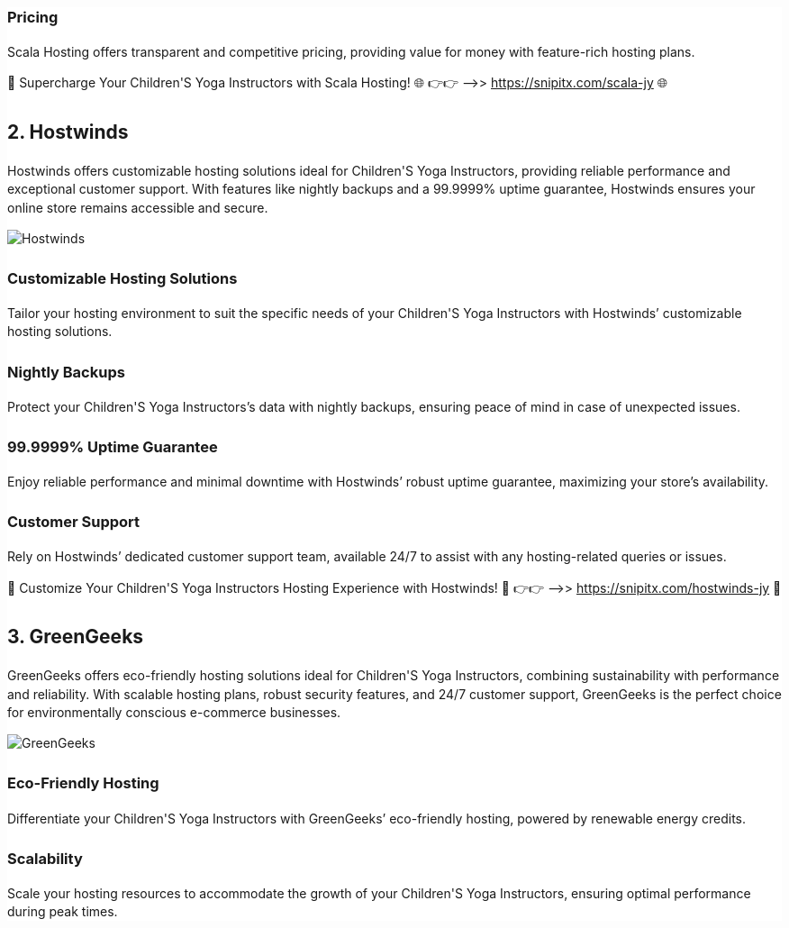 ### Pricing
Scala Hosting offers transparent and competitive pricing, providing value for money with feature-rich hosting plans.

🚀 Supercharge Your Children'S Yoga Instructors with Scala Hosting! 🌐
👉👉 -->> https://snipitx.com/scala-jy 🌐

## 2. Hostwinds

Hostwinds offers customizable hosting solutions ideal for Children'S Yoga Instructors, providing reliable performance and exceptional customer support. With features like nightly backups and a 99.9999% uptime guarantee, Hostwinds ensures your online store remains accessible and secure.

![Hostwinds](https://i.imgur.com/53aSNXx.jpeg "Hostwinds Hosting")

### Customizable Hosting Solutions
Tailor your hosting environment to suit the specific needs of your Children'S Yoga Instructors with Hostwinds’ customizable hosting solutions.

### Nightly Backups
Protect your Children'S Yoga Instructors’s data with nightly backups, ensuring peace of mind in case of unexpected issues.

### 99.9999% Uptime Guarantee
Enjoy reliable performance and minimal downtime with Hostwinds’ robust uptime guarantee, maximizing your store’s availability.

### Customer Support
Rely on Hostwinds’ dedicated customer support team, available 24/7 to assist with any hosting-related queries or issues.

🌟 Customize Your Children'S Yoga Instructors Hosting Experience with Hostwinds! 🚀
👉👉 -->> https://snipitx.com/hostwinds-jy 🚀


## 3. GreenGeeks

GreenGeeks offers eco-friendly hosting solutions ideal for Children'S Yoga Instructors, combining sustainability with performance and reliability. With scalable hosting plans, robust security features, and 24/7 customer support, GreenGeeks is the perfect choice for environmentally conscious e-commerce businesses.

![GreenGeeks](https://i.imgur.com/eEwuntu.jpg "GreenGeeks Hosting")

### Eco-Friendly Hosting
Differentiate your Children'S Yoga Instructors with GreenGeeks’ eco-friendly hosting, powered by renewable energy credits.

### Scalability
Scale your hosting resources to accommodate the growth of your Children'S Yoga Instructors, ensuring optimal performance during peak times.
